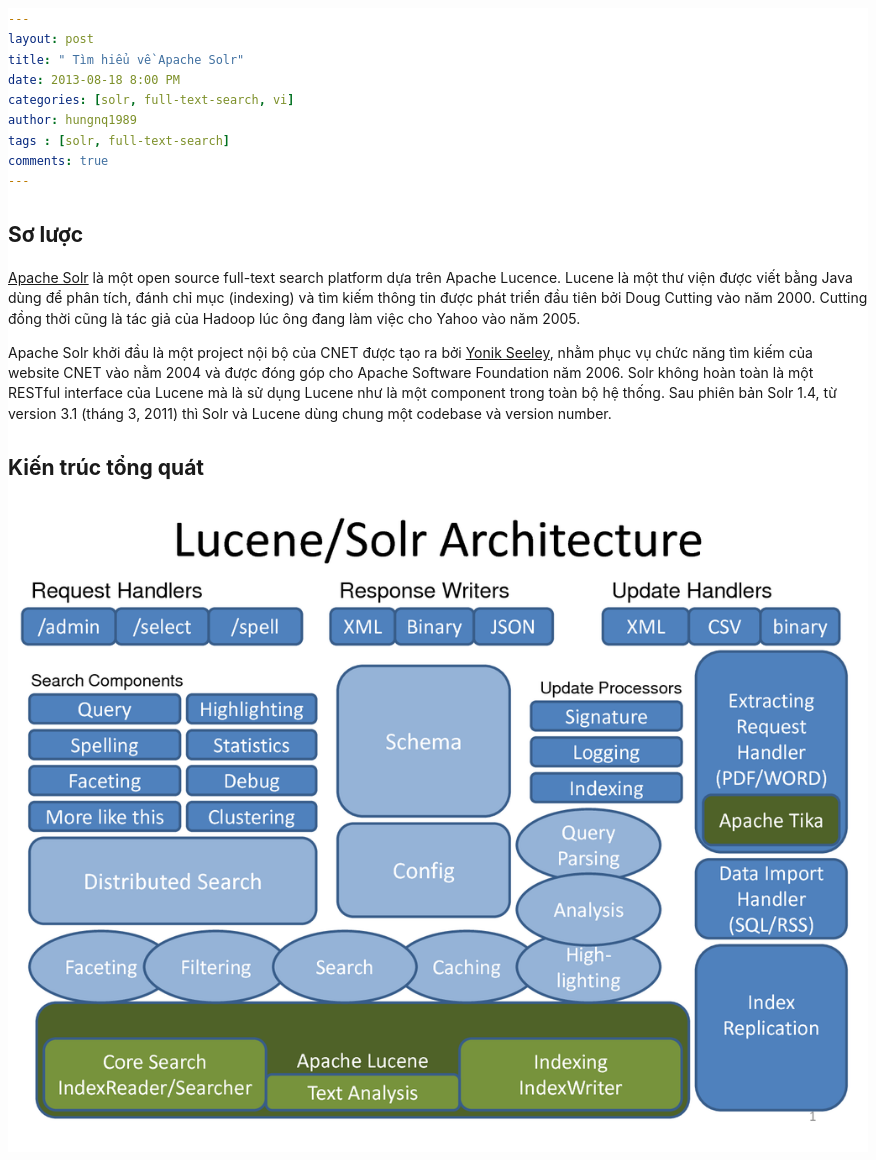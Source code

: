 ```yaml
---
layout: post
title: " Tìm hiểu về Apache Solr"
date: 2013-08-18 8:00 PM
categories: [solr, full-text-search, vi]
author: hungnq1989
tags : [solr, full-text-search]
comments: true
---
```


## Sơ lược

[Apache Solr](http://lucene.apache.org/solr/) là một open source full-text search platform dựa trên Apache Lucence.  Lucene là một thư viện được viết bằng Java dùng để phân tích, đánh chỉ mục (indexing) và tìm kiếm thông tin được phát triển đầu tiên bởi Doug Cutting vào năm 2000. Cutting đồng thời cũng là tác giả của Hadoop lúc ông đang làm việc cho Yahoo vào năm 2005.

Apache Solr khởi đầu là một project nội bộ của CNET được tạo ra bởi [Yonik Seeley](http://yonik.com/about/), nhằm phục vụ chức năng tìm kiếm của website CNET vào nằm 2004 và được đóng góp cho Apache Software Foundation năm 2006. Solr không hoàn toàn là một RESTful interface của Lucene mà là sử dụng Lucene như là một component trong toàn bộ hệ thống. Sau phiên bản Solr 1.4, từ version 3.1 (tháng 3, 2011) thì Solr và Lucene dùng chung một codebase và version number.



## Kiến trúc tổng quát

![Bookstore](/assets/posts/tim-hieu-ve-apache-solr/solr-achitecture.png)
